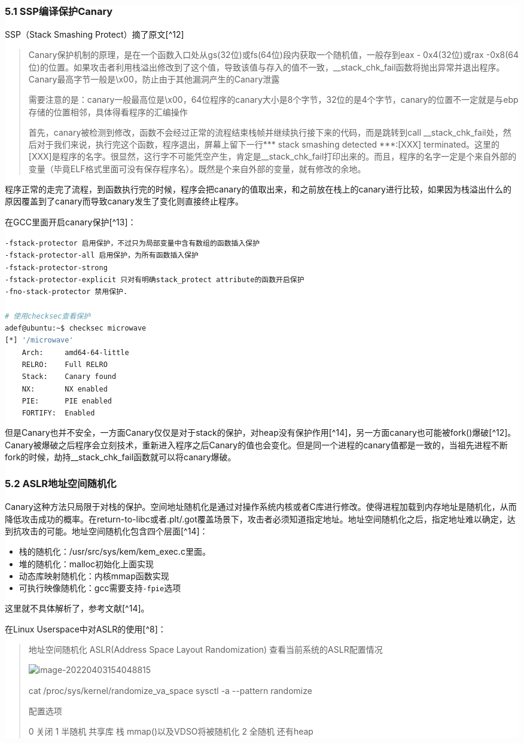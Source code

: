### 5.1 SSP编译保护Canary

SSP（Stack Smashing Protect）摘了原文[^12]

>Canary保护机制的原理，是在一个函数入口处从gs(32位)或fs(64位)段内获取一个随机值，一般存到eax - 0x4(32位)或rax -0x8(64位)的位置。如果攻击者利用栈溢出修改到了这个值，导致该值与存入的值不一致，__stack_chk_fail函数将抛出异常并退出程序。Canary最高字节一般是\x00，防止由于其他漏洞产生的Canary泄露
>
>需要注意的是：canary一般最高位是\x00，64位程序的canary大小是8个字节，32位的是4个字节，canary的位置不一定就是与ebp存储的位置相邻，具体得看程序的汇编操作
>
>首先，canary被检测到修改，函数不会经过正常的流程结束栈帧并继续执行接下来的代码，而是跳转到call __stack_chk_fail处，然后对于我们来说，执行完这个函数，程序退出，屏幕上留下一行*** stack smashing detected ***:[XXX] terminated。这里的[XXX]是程序的名字。很显然，这行字不可能凭空产生，肯定是__stack_chk_fail打印出来的。而且，程序的名字一定是个来自外部的变量（毕竟ELF格式里面可没有保存程序名）。既然是个来自外部的变量，就有修改的余地。

程序正常的走完了流程，到函数执行完的时候，程序会把canary的值取出来，和之前放在栈上的canary进行比较，如果因为栈溢出什么的原因覆盖到了canary而导致canary发生了变化则直接终止程序。

在GCC里面开启canary保护[^13]：

```bash
-fstack-protector 启用保护，不过只为局部变量中含有数组的函数插入保护
-fstack-protector-all 启用保护，为所有函数插入保护
-fstack-protector-strong
-fstack-protector-explicit 只对有明确stack_protect attribute的函数开启保护
-fno-stack-protector 禁用保护.

# 使用checksec查看保护
adef@ubuntu:~$ checksec microwave
[*] '/microwave'
    Arch:     amd64-64-little
    RELRO:    Full RELRO
    Stack:    Canary found
    NX:       NX enabled
    PIE:      PIE enabled
    FORTIFY:  Enabled
```

但是Canary也并不安全，一方面Canary仅仅是对于stack的保护，对heap没有保护作用[^14]，另一方面canary也可能被fork()爆破[^12]。Canary被爆破之后程序会立刻技术，重新进入程序之后Canary的值也会变化。但是同一个进程的canary值都是一致的，当祖先进程不断fork的时候，劫持__stack_chk_fail函数就可以将canary爆破。

### 5.2 ASLR地址空间随机化

Canary这种方法只局限于对栈的保护。空间地址随机化是通过对操作系统内核或者C库进行修改。使得进程加载到内存地址是随机化，从而降低攻击成功的概率。在return-to-libc或者.plt/.got覆盖场景下，攻击者必须知道指定地址。地址空间随机化之后，指定地址难以确定，达到抗攻击的可能。地址空间随机化包含四个层面[^14]：

* 栈的随机化：/usr/src/sys/kem/kem_exec.c里面。
* 堆的随机化：malloc初始化上面实现
* 动态库映射随机化：内核mmap函数实现
* 可执行映像随机化：gcc需要支持`-fpie`选项

这里就不具体解析了，参考文献[^14]。

在Linux Userspace中对ASLR的使用[^8]：
>地址空间随机化
>ASLR(Address Space Layout Randomization)
>查看当前系统的ASLR配置情况
>
><img width="742" alt="image-20220403154048815" src="https://user-images.githubusercontent.com/16836611/161418708-c98f24d2-74e5-410a-882f-cbd32e4f2ce1.png">
>
>cat /proc/sys/kernel/randomize_va_space
>sysctl -a --pattern randomize
>
>配置选项
>
>0 关闭
>1 半随机 共享库 栈 mmap()以及VDSO将被随机化
>2 全随机 还有heap
>

[^5]: [iOS内存管理之Swapped Memory ](https://zhongwuzw.github.io/2018/06/13/iOS%E5%86%85%E5%AD%98%E7%AE%A1%E7%90%86%E4%B9%8BSwapped-Memory/)
[^7]: [堆的最大申请数量——我能malloc多少？](https://blog.csdn.net/scanf5288/article/details/50588150)
[^9]: [程序员的自我修养3.2 段地址对齐 ](https://blog.csdn.net/weixin_42293059/article/details/120188005)